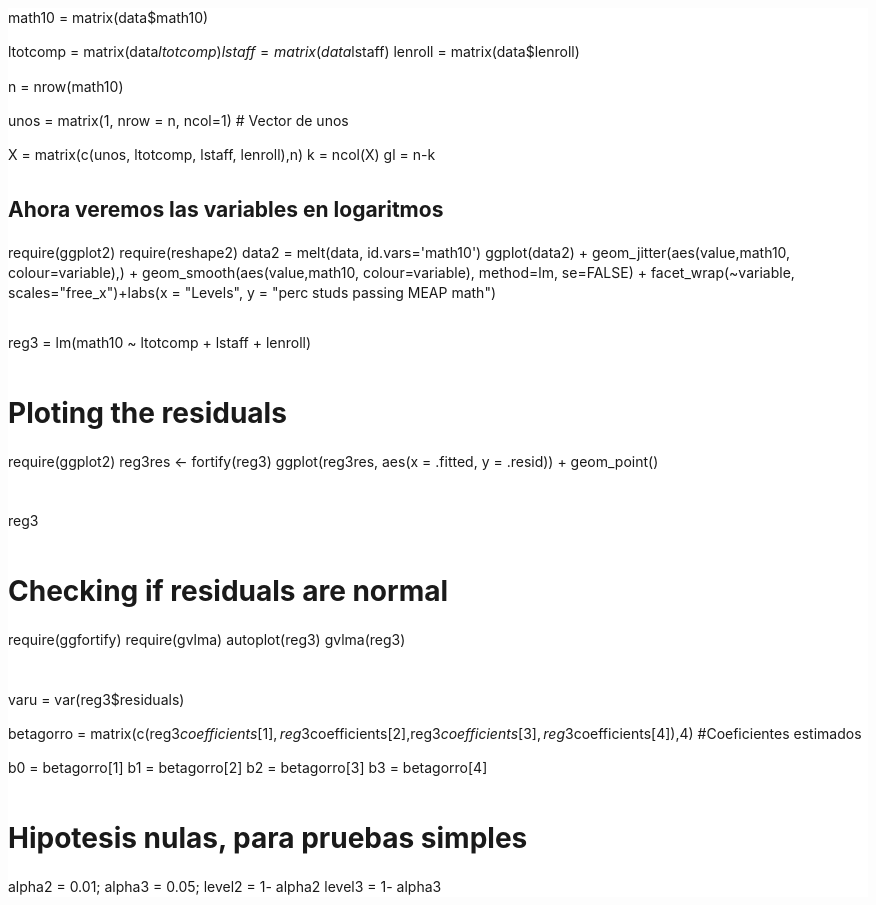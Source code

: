 math10 = matrix(data$math10)

ltotcomp = matrix(data$ltotcomp)
lstaff = matrix(data$lstaff)
lenroll = matrix(data$lenroll)

n = nrow(math10)

unos = matrix(1, nrow = n, ncol=1) # Vector de unos 

X = matrix(c(unos, ltotcomp, lstaff, lenroll),n)
k = ncol(X)
gl = n-k

## Ahora veremos las variables en logaritmos
require(ggplot2)
require(reshape2)
data2 = melt(data, id.vars='math10')
ggplot(data2) + geom_jitter(aes(value,math10, colour=variable),) + geom_smooth(aes(value,math10, colour=variable), method=lm, se=FALSE) + facet_wrap(~variable, scales="free_x")+labs(x = "Levels", y = "perc studs passing MEAP math")
##

reg3 = lm(math10 ~ ltotcomp + lstaff + lenroll)


# Ploting the residuals
require(ggplot2)
reg3res <- fortify(reg3)
ggplot(reg3res, aes(x = .fitted, y = .resid)) + geom_point()
#

reg3

# Checking if residuals are normal
require(ggfortify)
require(gvlma)
autoplot(reg3)
gvlma(reg3)
#


varu = var(reg3$residuals)

betagorro = matrix(c(reg3$coefficients[1],reg3$coefficients[2],reg3$coefficients[3],reg3$coefficients[4]),4) #Coeficientes estimados

b0 = betagorro[1]
b1 = betagorro[2]
b2 = betagorro[3]
b3 = betagorro[4]

# Hipotesis nulas, para pruebas simples
alpha2 = 0.01;
alpha3 = 0.05;
level2 = 1- alpha2
level3 = 1- alpha3
